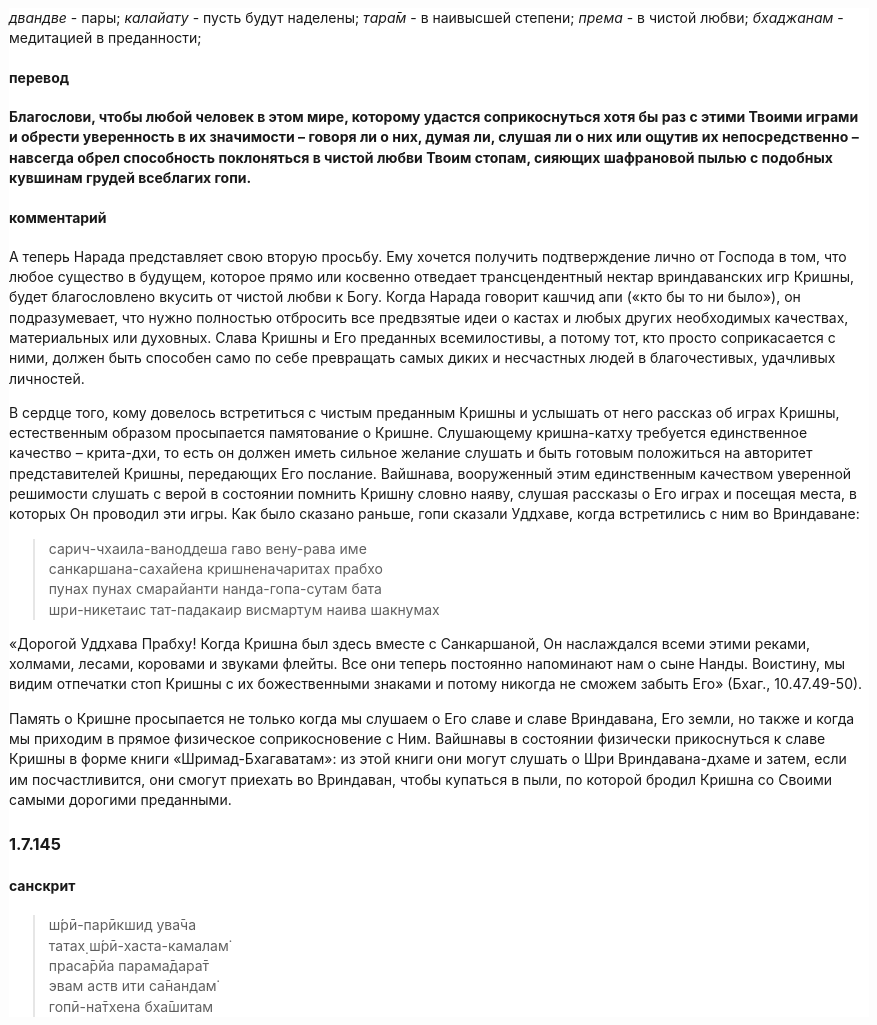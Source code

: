 _двандве_ - пары;
_калайату_ - пусть будут наделены;
_тара̄м_ - в наивысшей степени;
_према_ - в чистой любви;
_бхаджанам_ - медитацией в преданности;

#### перевод

**Благослови, чтобы любой человек в этом мире, которому удастся соприкоснуться хотя бы раз с этими Твоими играми и обрести уверенность в их значимости – говоря ли о них, думая ли, слушая ли о них или ощутив их непосредственно – навсегда обрел способность поклоняться в чистой любви Твоим стопам, сияющих шафрановой пылью с подобных кувшинам грудей всеблагих гопи.**

#### комментарий

А теперь Нарада представляет свою вторую просьбу. Ему хочется получить подтверждение лично от Господа в том, что любое существо в будущем, которое прямо или косвенно отведает трансцендентный нектар вриндаванских игр Кришны, будет благословлено вкусить от чистой любви к Богу. Когда Нарада говорит кашчид апи («кто бы то ни было»), он подразумевает, что нужно полностью отбросить все предвзятые идеи о кастах и любых других необходимых качествах, материальных или духовных. Слава Кришны и Его преданных всемилостивы, а потому тот, кто просто соприкасается с ними, должен быть способен само по себе превращать самых диких и несчастных людей в благочестивых, удачливых личностей.

В сердце того, кому довелось встретиться с чистым преданным Кришны и услышать от него рассказ об играх Кришны, естественным образом просыпается памятование о Кришне. Слушающему кришна-катху требуется единственное качество – крита-дхи, то есть он должен иметь сильное желание слушать и быть готовым положиться на авторитет представителей Кришны, передающих Его послание. Вайшнава, вооруженный этим единственным качеством уверенной решимости слушать с верой в состоянии помнить Кришну словно наяву, слушая рассказы о Его играх и посещая места, в которых Он проводил эти игры. Как было сказано раньше, гопи сказали Уддхаве, когда встретились с ним во Вриндаване:

> сарич-чхаила-ваноддеша гаво вену-рава име<br/>
> санкаршана-сахайена кришненачаритах прабхо<br/>
> пунах пунах смарайанти нанда-гопа-сутам бата<br/>
> шри-никетаис тат-падакаир висмартум наива шакнумах<br/>

«Дорогой Уддхава Прабху! Когда Кришна был здесь вместе с Санкаршаной, Он наслаждался всеми этими реками, холмами, лесами, коровами и звуками флейты. Все они теперь постоянно напоминают нам о сыне Нанды. Воистину, мы видим отпечатки стоп Кришны с их божественными знаками и потому никогда не сможем забыть Его» (Бхаг., 10.47.49-50).

Память о Кришне просыпается не только когда мы слушаем о Его славе и славе Вриндавана, Его земли, но также и когда мы приходим в прямое физическое соприкосновение с Ним. Вайшнавы в состоянии физически прикоснуться к славе Кришны в форме книги «Шримад-Бхагаватам»: из этой книги они могут слушать о Шри Вриндавана-дхаме и затем, если им посчастливится, они смогут приехать во Вриндаван, чтобы купаться в пыли, по которой бродил Кришна со Своими самыми дорогими преданными.

### 1.7.145

#### санскрит

> ш́рӣ-парӣкшид ува̄ча<br/>
> татах̣ ш́рӣ-хаста-камалам̇<br/>
> праса̄рйа парама̄дара̄т<br/>
> эвам аств ити са̄нандам̇<br/>
> гопӣ-на̄тхена бха̄шитам
